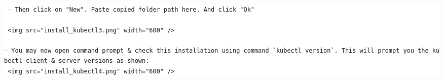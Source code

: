      - Then click on "New". Paste copied folder path here. And click "Ok" 

     <img src="install_kubectl3.png" width="600" /> 

    - You may now open command prompt & check this installation using command `kubectl version`. This will prompt you the kubectl client & server versions as shown: 
     <img src="install_kubectl4.png" width="600" /> 
